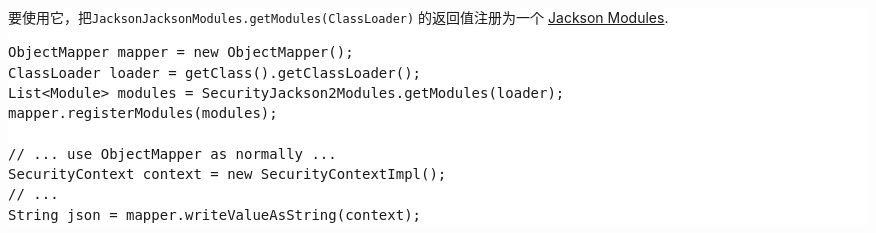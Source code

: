 <span>要使用它，把<code class="cye-lm-tag">JacksonJacksonModules.getModules(ClassLoader)</code> 的返回值注册为一个 <a href="http://wiki.fasterxml.com/JacksonFeatureModules">Jackson Modules</a>.</span>
<pre class="prettyprint">ObjectMapper mapper = new ObjectMapper();
ClassLoader loader = getClass().getClassLoader();
List&lt;Module&gt; modules = SecurityJackson2Modules.getModules(loader);
mapper.registerModules(modules);

// ... use ObjectMapper as normally ...
SecurityContext context = new SecurityContextImpl();
// ...
String json = mapper.writeValueAsString(context);</pre>